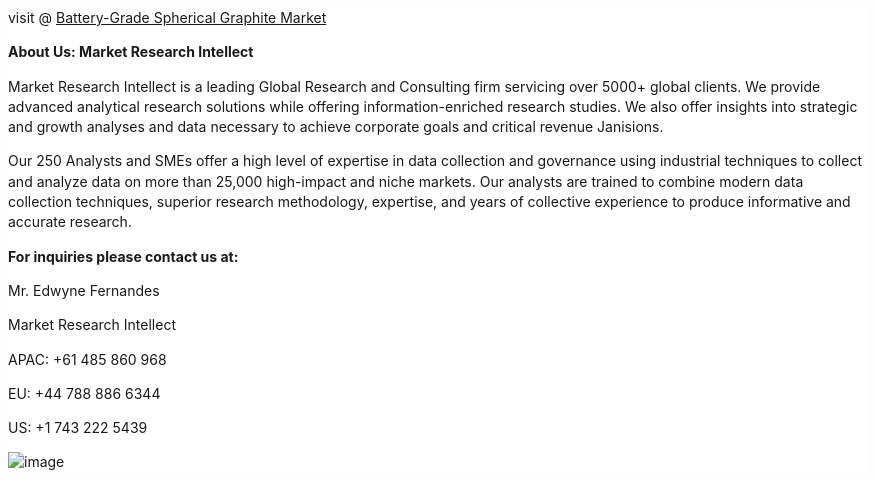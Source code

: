 visit&nbsp;@</strong>&nbsp;</span><span class="font-[700]"><a href="https://www.marketresearchintellect.com/product/global-battery-grade-spherical-graphite-market/?utm_source=Linkedin&utm_medium=863" target="_blank" data-tracking-control-name="article-ssr-frontend-pulse_little-text-block" data-tracking-will-navigate="" data-test-link="">Battery-Grade Spherical Graphite Market</a></span></p><p><strong><span class="font-[700]">About Us: Market Research Intellect</span></strong></p><p><span class="">Market Research Intellect is a leading Global Research and Consulting firm servicing over 5000+ global clients. We provide advanced analytical research solutions while offering information-enriched research studies.&nbsp;</span>We also offer insights into strategic and growth analyses and data necessary to achieve corporate goals and critical revenue Janisions.</p><p><span class="">Our 250 Analysts and SMEs offer a high level of expertise in data collection and governance using industrial techniques to collect and analyze data on more than 25,000 high-impact and niche markets. Our analysts are trained to combine modern data collection techniques, superior research methodology, expertise, and years of collective experience to produce informative and accurate research.</span></p><p><strong>For inquiries please contact us at:</strong></p><p>Mr. Edwyne Fernandes</p><p>Market Research Intellect</p><p>APAC: +61 485 860 968</p><p>EU: +44 788 886 6344</p><p>US: +1 743 222 5439</p>
![image](https://github.com/user-attachments/assets/2b0d9f5b-90e7-4541-81ff-dcf5a1a0d831)

